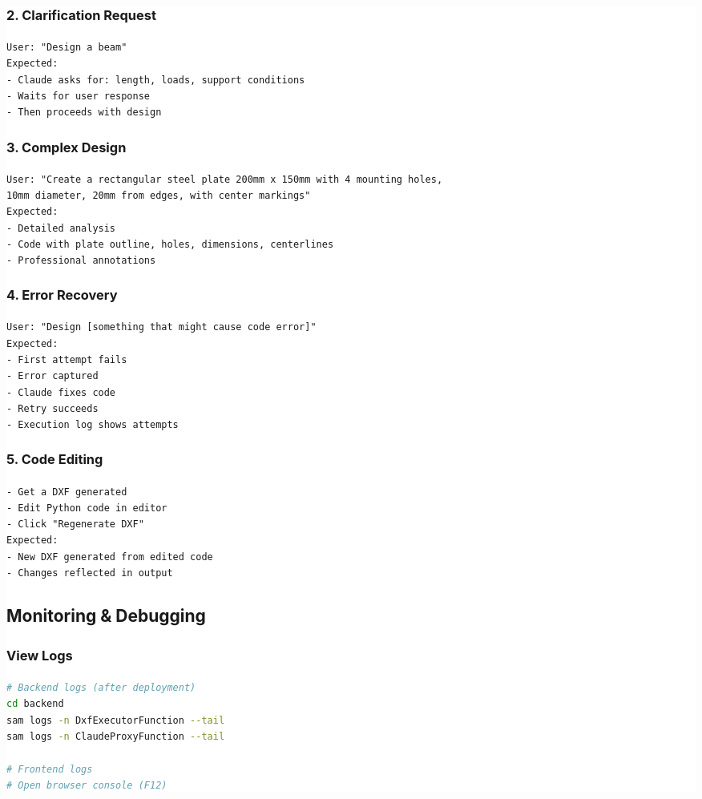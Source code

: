### 2. Clarification Request
```
User: "Design a beam"
Expected:
- Claude asks for: length, loads, support conditions
- Waits for user response
- Then proceeds with design
```

### 3. Complex Design
```
User: "Create a rectangular steel plate 200mm x 150mm with 4 mounting holes, 
10mm diameter, 20mm from edges, with center markings"
Expected:
- Detailed analysis
- Code with plate outline, holes, dimensions, centerlines
- Professional annotations
```

### 4. Error Recovery
```
User: "Design [something that might cause code error]"
Expected:
- First attempt fails
- Error captured
- Claude fixes code
- Retry succeeds
- Execution log shows attempts
```

### 5. Code Editing
```
- Get a DXF generated
- Edit Python code in editor
- Click "Regenerate DXF"
Expected:
- New DXF generated from edited code
- Changes reflected in output
```

## Monitoring & Debugging

### View Logs
```bash
# Backend logs (after deployment)
cd backend
sam logs -n DxfExecutorFunction --tail
sam logs -n ClaudeProxyFunction --tail

# Frontend logs
# Open browser console (F12)
```
